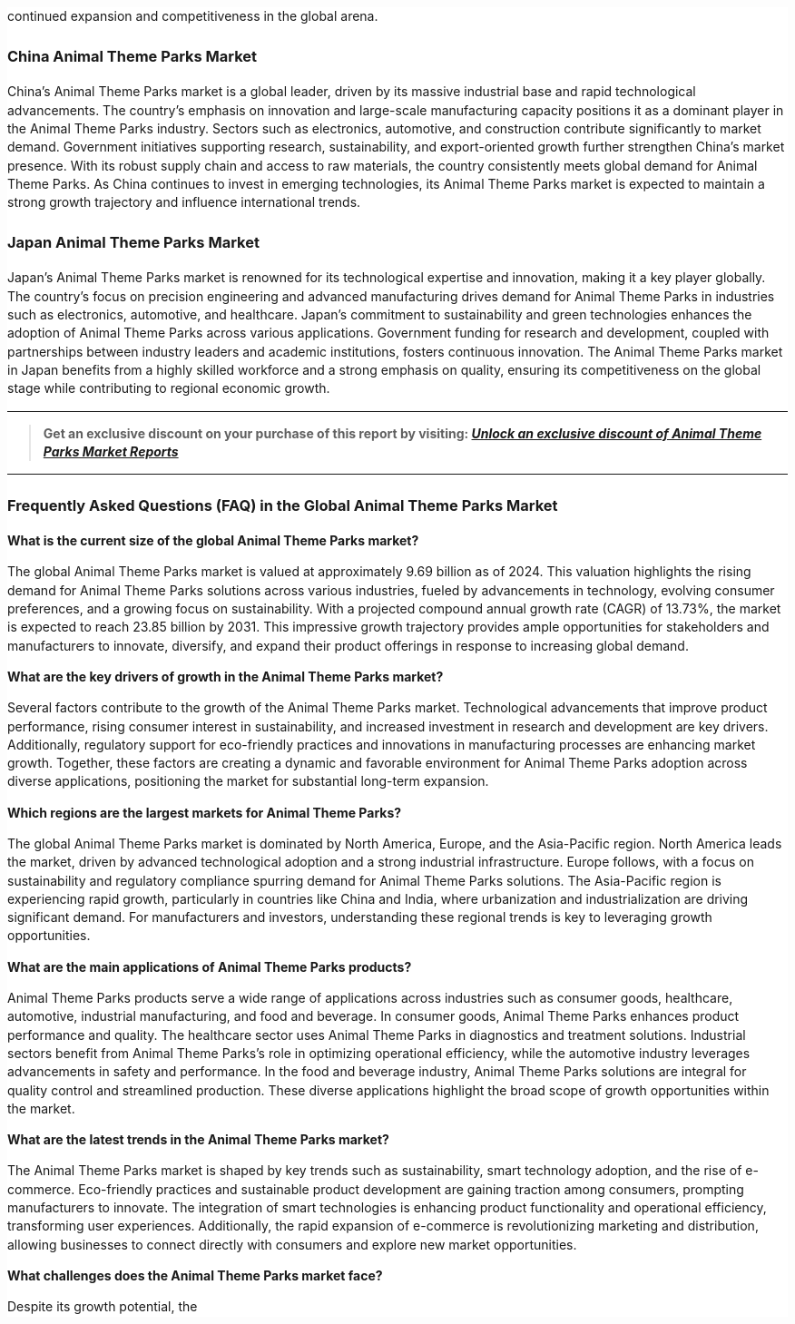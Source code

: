 continued expansion and competitiveness in the global arena.</p><h3>China Animal Theme Parks Market</h3><p>China&rsquo;s Animal Theme Parks market is a global leader, driven by its massive industrial base and rapid technological advancements. The country&rsquo;s emphasis on innovation and large-scale manufacturing capacity positions it as a dominant player in the Animal Theme Parks industry. Sectors such as electronics, automotive, and construction contribute significantly to market demand. Government initiatives supporting research, sustainability, and export-oriented growth further strengthen China&rsquo;s market presence. With its robust supply chain and access to raw materials, the country consistently meets global demand for Animal Theme Parks. As China continues to invest in emerging technologies, its Animal Theme Parks market is expected to maintain a strong growth trajectory and influence international trends.</p><h3>Japan Animal Theme Parks Market</h3><p>Japan&rsquo;s Animal Theme Parks market is renowned for its technological expertise and innovation, making it a key player globally. The country&rsquo;s focus on precision engineering and advanced manufacturing drives demand for Animal Theme Parks in industries such as electronics, automotive, and healthcare. Japan&rsquo;s commitment to sustainability and green technologies enhances the adoption of Animal Theme Parks across various applications. Government funding for research and development, coupled with partnerships between industry leaders and academic institutions, fosters continuous innovation. The Animal Theme Parks market in Japan benefits from a highly skilled workforce and a strong emphasis on quality, ensuring its competitiveness on the global stage while contributing to regional economic growth.</p><hr /><blockquote><p><strong>Get an exclusive discount on your purchase of this report by visiting: <em><a href="://marketresearchpulse.com/ask-for-discount/86775?utm_source=Github&amp;utm_medium=021">Unlock an exclusive discount of Animal Theme Parks Market Reports</a></em>&nbsp;</strong></p></blockquote><hr /><h3>Frequently Asked Questions (FAQ) in the Global Animal Theme Parks Market</h3><p><strong>What is the current size of the global Animal Theme Parks market?</strong></p><p>The global Animal Theme Parks market is valued at approximately 9.69 billion as of 2024. This valuation highlights the rising demand for Animal Theme Parks solutions across various industries, fueled by advancements in technology, evolving consumer preferences, and a growing focus on sustainability. With a projected compound annual growth rate (CAGR) of 13.73%, the market is expected to reach 23.85 billion by 2031. This impressive growth trajectory provides ample opportunities for stakeholders and manufacturers to innovate, diversify, and expand their product offerings in response to increasing global demand.</p><p><strong>What are the key drivers of growth in the Animal Theme Parks market?</strong></p><p>Several factors contribute to the growth of the Animal Theme Parks market. Technological advancements that improve product performance, rising consumer interest in sustainability, and increased investment in research and development are key drivers. Additionally, regulatory support for eco-friendly practices and innovations in manufacturing processes are enhancing market growth. Together, these factors are creating a dynamic and favorable environment for Animal Theme Parks adoption across diverse applications, positioning the market for substantial long-term expansion.</p><p><strong>Which regions are the largest markets for Animal Theme Parks?</strong></p><p>The global Animal Theme Parks market is dominated by North America, Europe, and the Asia-Pacific region. North America leads the market, driven by advanced technological adoption and a strong industrial infrastructure. Europe follows, with a focus on sustainability and regulatory compliance spurring demand for Animal Theme Parks solutions. The Asia-Pacific region is experiencing rapid growth, particularly in countries like China and India, where urbanization and industrialization are driving significant demand. For manufacturers and investors, understanding these regional trends is key to leveraging growth opportunities.</p><p><strong>What are the main applications of Animal Theme Parks products?</strong></p><p>Animal Theme Parks products serve a wide range of applications across industries such as consumer goods, healthcare, automotive, industrial manufacturing, and food and beverage. In consumer goods, Animal Theme Parks enhances product performance and quality. The healthcare sector uses Animal Theme Parks in diagnostics and treatment solutions. Industrial sectors benefit from Animal Theme Parks&rsquo;s role in optimizing operational efficiency, while the automotive industry leverages advancements in safety and performance. In the food and beverage industry, Animal Theme Parks solutions are integral for quality control and streamlined production. These diverse applications highlight the broad scope of growth opportunities within the market.</p><p><strong>What are the latest trends in the Animal Theme Parks market?</strong></p><p>The Animal Theme Parks market is shaped by key trends such as sustainability, smart technology adoption, and the rise of e-commerce. Eco-friendly practices and sustainable product development are gaining traction among consumers, prompting manufacturers to innovate. The integration of smart technologies is enhancing product functionality and operational efficiency, transforming user experiences. Additionally, the rapid expansion of e-commerce is revolutionizing marketing and distribution, allowing businesses to connect directly with consumers and explore new market opportunities.</p><p><strong>What challenges does the Animal Theme Parks market face?</strong></p><p>Despite its growth potential, the